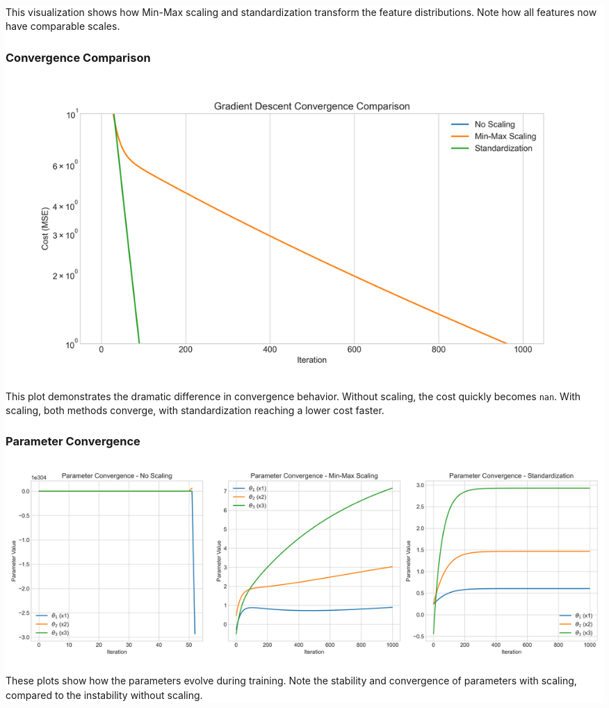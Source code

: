 This visualization shows how Min-Max scaling and standardization transform the feature distributions. Note how all features now have comparable scales.

### Convergence Comparison
![Convergence Comparison](../Images/L3_5_Quiz_5/convergence_comparison.png)

This plot demonstrates the dramatic difference in convergence behavior. Without scaling, the cost quickly becomes `nan`. With scaling, both methods converge, with standardization reaching a lower cost faster.

### Parameter Convergence
![Parameter Convergence](../Images/L3_5_Quiz_5/parameter_convergence.png)

These plots show how the parameters evolve during training. Note the stability and convergence of parameters with scaling, compared to the instability without scaling.
